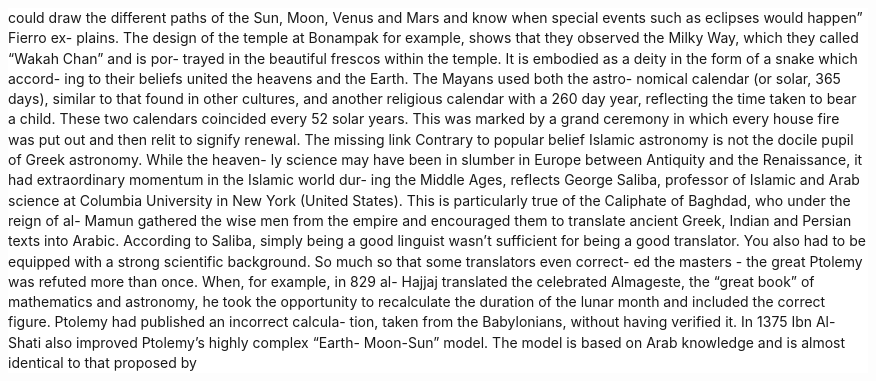 could draw the different paths of the 
Sun, Moon, Venus and Mars and 
know when special events such as 
eclipses would happen” Fierro ex-
plains. The design of the temple at 
Bonampak for example, shows that 
they observed the Milky Way, which 
they called “Wakah Chan” and is por-
trayed in the beautiful frescos within 
the temple. It is embodied as a deity 
in the form of a snake which accord-
ing to their beliefs united the heavens 
and the Earth. 
The Mayans used both the astro-
nomical calendar (or solar, 365 days), 
similar to that found in other cultures, 
and another religious calendar with a 
260 day year, reflecting the time taken 
to bear a child. These two calendars 
coincided every 52 solar years. This 
was marked by a grand ceremony in 
which every house fire was put out 
and then relit to signify renewal.
The missing link
Contrary to popular belief Islamic 
astronomy is not the docile pupil of 
Greek astronomy. While the heaven-
ly science may have been in slumber 
in Europe between Antiquity and the 
Renaissance, it had extraordinary 
momentum in the Islamic world dur-
ing the Middle Ages, reflects George 
Saliba, professor of Islamic and 
Arab science at Columbia University 
in New York (United States). This is 
particularly true of the Caliphate of 
Baghdad, who under the reign of al-
Mamun gathered the wise men from 
the empire and encouraged them to 
translate ancient Greek, Indian and 
Persian texts into Arabic. 
According to Saliba, simply being 
a good linguist wasn’t sufficient for 
being a good translator. You also 
had to be equipped with a strong 
scientific background. So much so 
that some translators even correct-
ed the masters - the great Ptolemy 
was refuted more than once. 
When, for example, in 829 al-
Hajjaj translated the celebrated 
Almageste, the “great book” of 
mathematics and astronomy, he 
took the opportunity to recalculate 
the duration of the lunar month and 
included the correct figure. Ptolemy 
had published an incorrect calcula-
tion, taken from the Babylonians, 
without having verified it. 
In 1375 Ibn Al-Shati also improved 
Ptolemy’s highly complex “Earth-
Moon-Sun” model. The model is 
based on Arab knowledge and is 
almost identical to that proposed by 